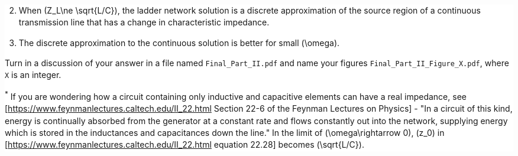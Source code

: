 2. When \(Z_L\ne \sqrt{L/C}\), the ladder network solution is a discrete approximation of the source region of a continuous transmission line that has a change in characteristic impedance.

3. The discrete approximation to the continuous solution is better for small \(\omega\).

Turn in a discussion of your answer in a file named <code>Final_Part_II.pdf</code> and name your figures <code>Final_Part_II_Figure_X.pdf</code>, where <code>X</code> is an integer.

<sup>*</sup> If you are wondering how a circuit containing only inductive and capacitive elements can have a real impedance, see [https://www.feynmanlectures.caltech.edu/II_22.html Section 22-6 of the Feynman Lectures on Physics] - "In a circuit of this kind, energy is continually absorbed from the generator at a constant rate and flows constantly out into the network, supplying energy which is stored in the inductances and capacitances down the line." In the limit of \(\omega\rightarrow 0\), \(z_0\) in [https://www.feynmanlectures.caltech.edu/II_22.html equation 22.28] becomes \(\sqrt{L/C}\).
